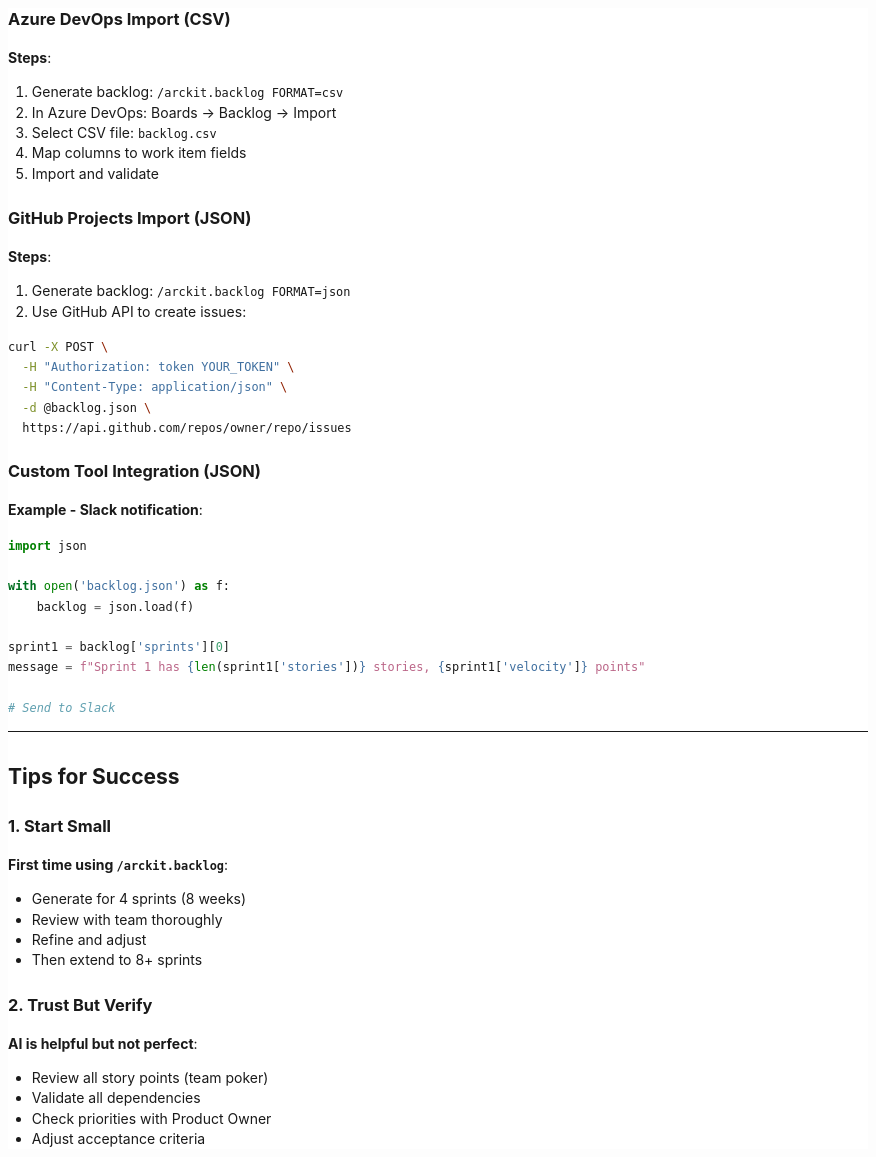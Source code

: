### Azure DevOps Import (CSV)

**Steps**:
1. Generate backlog: `/arckit.backlog FORMAT=csv`
2. In Azure DevOps: Boards → Backlog → Import
3. Select CSV file: `backlog.csv`
4. Map columns to work item fields
5. Import and validate

### GitHub Projects Import (JSON)

**Steps**:
1. Generate backlog: `/arckit.backlog FORMAT=json`
2. Use GitHub API to create issues:
```bash
curl -X POST \
  -H "Authorization: token YOUR_TOKEN" \
  -H "Content-Type: application/json" \
  -d @backlog.json \
  https://api.github.com/repos/owner/repo/issues
```

### Custom Tool Integration (JSON)

**Example - Slack notification**:
```python
import json

with open('backlog.json') as f:
    backlog = json.load(f)

sprint1 = backlog['sprints'][0]
message = f"Sprint 1 has {len(sprint1['stories'])} stories, {sprint1['velocity']} points"

# Send to Slack
```

---

## Tips for Success

### 1. Start Small

**First time using `/arckit.backlog`**:
- Generate for 4 sprints (8 weeks)
- Review with team thoroughly
- Refine and adjust
- Then extend to 8+ sprints

### 2. Trust But Verify

**AI is helpful but not perfect**:
- Review all story points (team poker)
- Validate all dependencies
- Check priorities with Product Owner
- Adjust acceptance criteria
